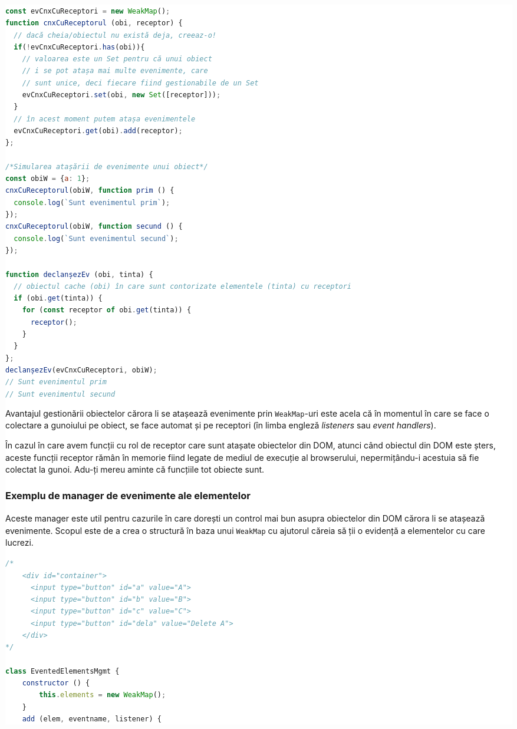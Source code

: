 ```javascript
const evCnxCuReceptori = new WeakMap();
function cnxCuReceptorul (obi, receptor) {
  // dacă cheia/obiectul nu există deja, creeaz-o!
  if(!evCnxCuReceptori.has(obi)){
    // valoarea este un Set pentru că unui obiect
    // i se pot atașa mai multe evenimente, care
    // sunt unice, deci fiecare fiind gestionabile de un Set
    evCnxCuReceptori.set(obi, new Set([receptor]));
  }
  // în acest moment putem atașa evenimentele
  evCnxCuReceptori.get(obi).add(receptor);
};

/*Simularea atașării de evenimente unui obiect*/
const obiW = {a: 1};
cnxCuReceptorul(obiW, function prim () {
  console.log(`Sunt evenimentul prim`);
});
cnxCuReceptorul(obiW, function secund () {
  console.log(`Sunt evenimentul secund`);
});

function declanșezEv (obi, tinta) {
  // obiectul cache (obi) în care sunt contorizate elementele (tinta) cu receptori
  if (obi.get(tinta)) {
    for (const receptor of obi.get(tinta)) {
      receptor();
    }
  }
};
declanșezEv(evCnxCuReceptori, obiW);
// Sunt evenimentul prim
// Sunt evenimentul secund
```

Avantajul gestionării obiectelor cărora li se atașează evenimente prin `WeakMap`-uri este acela că în momentul în care se face o colectare a gunoiului pe obiect, se face automat și pe receptori (în limba engleză *listeners* sau *event handlers*).

În cazul în care avem funcții cu rol de receptor care sunt atașate obiectelor din DOM, atunci când obiectul din DOM este șters, aceste funcții receptor rămân în memorie fiind legate de mediul de execuție al browserului, nepermițându-i acestuia să fie colectat la gunoi. Adu-ți mereu aminte că funcțiile tot obiecte sunt.

### Exemplu de manager de evenimente ale elementelor

Aceste manager este util pentru cazurile în care dorești un control mai bun asupra obiectelor din DOM cărora li se atașează evenimente. Scopul este de a crea o structură în baza unui `WeakMap` cu ajutorul căreia să ții o evidență a elementelor cu care lucrezi.

```javascript
/*
    <div id="container">
      <input type="button" id="a" value="A">
      <input type="button" id="b" value="B">
      <input type="button" id="c" value="C">
      <input type="button" id="dela" value="Delete A">
    </div>
*/

class EventedElementsMgmt {
    constructor () {
        this.elements = new WeakMap();
    }
    add (elem, eventname, listener) {
```